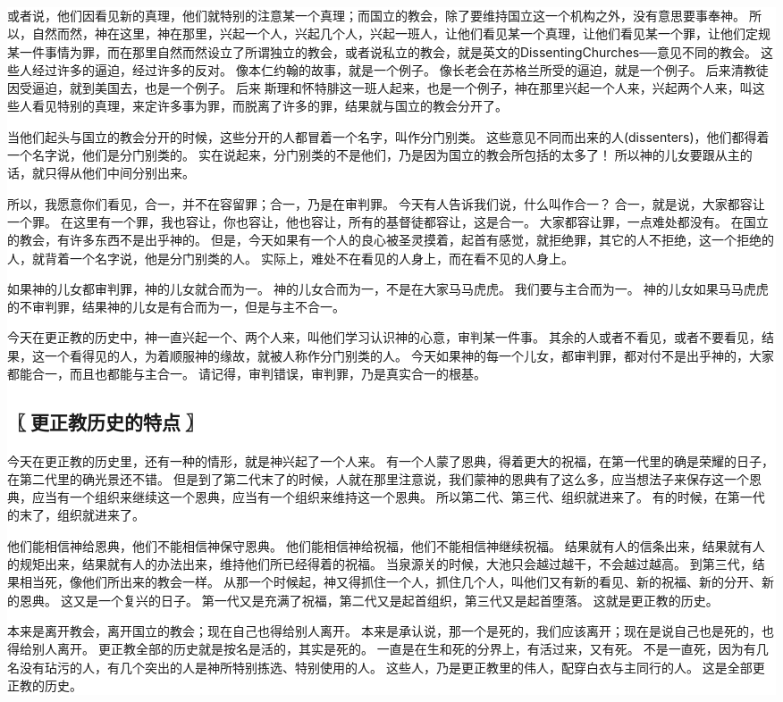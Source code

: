 或者说，他们因看见新的真理，他们就特别的注意某一个真理；而国立的教会，除了要维持国立这一个机构之外，没有意思要事奉神。
所以，自然而然，神在这里，神在那里，兴起一个人，兴起几个人，兴起一班人，让他们看见某一个真理，让他们看见某一个罪，让他们定规某一件事情为罪，而在那里自然而然设立了所谓独立的教会，或者说私立的教会，就是英文的DissentingChurches──意见不同的教会。
这些人经过许多的逼迫，经过许多的反对。
像本仁约翰的故事，就是一个例子。
像长老会在苏格兰所受的逼迫，就是一个例子。
后来清教徒因受逼迫，就到美国去，也是一个例子。
后来 斯理和怀特腓这一班人起来，也是一个例子，神在那里兴起一个人来，兴起两个人来，叫这些人看见特别的真理，来定许多事为罪，而脱离了许多的罪，结果就与国立的教会分开了。

当他们起头与国立的教会分开的时候，这些分开的人都冒着一个名字，叫作分门别类。
这些意见不同而出来的人(dissenters)，他们都得着一个名字说，他们是分门别类的。
实在说起来，分门别类的不是他们，乃是因为国立的教会所包括的太多了！
所以神的儿女要跟从主的话，就只得从他们中间分别出来。

所以，我愿意你们看见，合一，并不在容留罪；合一，乃是在审判罪。
今天有人告诉我们说，什么叫作合一？
合一，就是说，大家都容让一个罪。
在这里有一个罪，我也容让，你也容让，他也容让，所有的基督徒都容让，这是合一。
大家都容让罪，一点难处都没有。
在国立的教会，有许多东西不是出乎神的。
但是，今天如果有一个人的良心被圣灵摸着，起首有感觉，就拒绝罪，其它的人不拒绝，这一个拒绝的人，就背着一个名字说，他是分门别类的人。
实际上，难处不在看见的人身上，而在看不见的人身上。

如果神的儿女都审判罪，神的儿女就合而为一。
神的儿女合而为一，不是在大家马马虎虎。
我们要与主合而为一。
神的儿女如果马马虎虎的不审判罪，结果神的儿女是有合而为一，但是与主不合一。

今天在更正教的历史中，神一直兴起一个、两个人来，叫他们学习认识神的心意，审判某一件事。
其余的人或者不看见，或者不要看见，结果，这一个看得见的人，为着顺服神的缘故，就被人称作分门别类的人。
今天如果神的每一个儿女，都审判罪，都对付不是出乎神的，大家都能合一，而且也都能与主合一。
请记得，审判错误，审判罪，乃是真实合一的根基。

## 〖 更正教历史的特点 〗

今天在更正教的历史里，还有一种的情形，就是神兴起了一个人来。
有一个人蒙了恩典，得着更大的祝福，在第一代里的确是荣耀的日子，在第二代里的确光景还不错。
但是到了第二代末了的时候，人就在那里注意说，我们蒙神的恩典有了这么多，应当想法子来保存这一个恩典，应当有一个组织来继续这一个恩典，应当有一个组织来维持这一个恩典。
所以第二代、第三代、组织就进来了。
有的时候，在第一代的末了，组织就进来了。

他们能相信神给恩典，他们不能相信神保守恩典。
他们能相信神给祝福，他们不能相信神继续祝福。
结果就有人的信条出来，结果就有人的规矩出来，结果就有人的办法出来，维持他们所已经得着的祝福。
当泉源关的时候，大池只会越过越干，不会越过越高。
到第三代，结果相当死，像他们所出来的教会一样。
从那一个时候起，神又得抓住一个人，抓住几个人，叫他们又有新的看见、新的祝福、新的分开、新的恩典。
这又是一个复兴的日子。
第一代又是充满了祝福，第二代又是起首组织，第三代又是起首堕落。
这就是更正教的历史。

本来是离开教会，离开国立的教会；现在自己也得给别人离开。
本来是承认说，那一个是死的，我们应该离开；现在是说自己也是死的，也得给别人离开。
更正教全部的历史就是按名是活的，其实是死的。
一直是在生和死的分界上，有活过来，又有死。
不是一直死，因为有几名没有玷污的人，有几个突出的人是神所特别拣选、特别使用的人。
这些人，乃是更正教里的伟人，配穿白衣与主同行的人。
这是全部更正教的历史。
